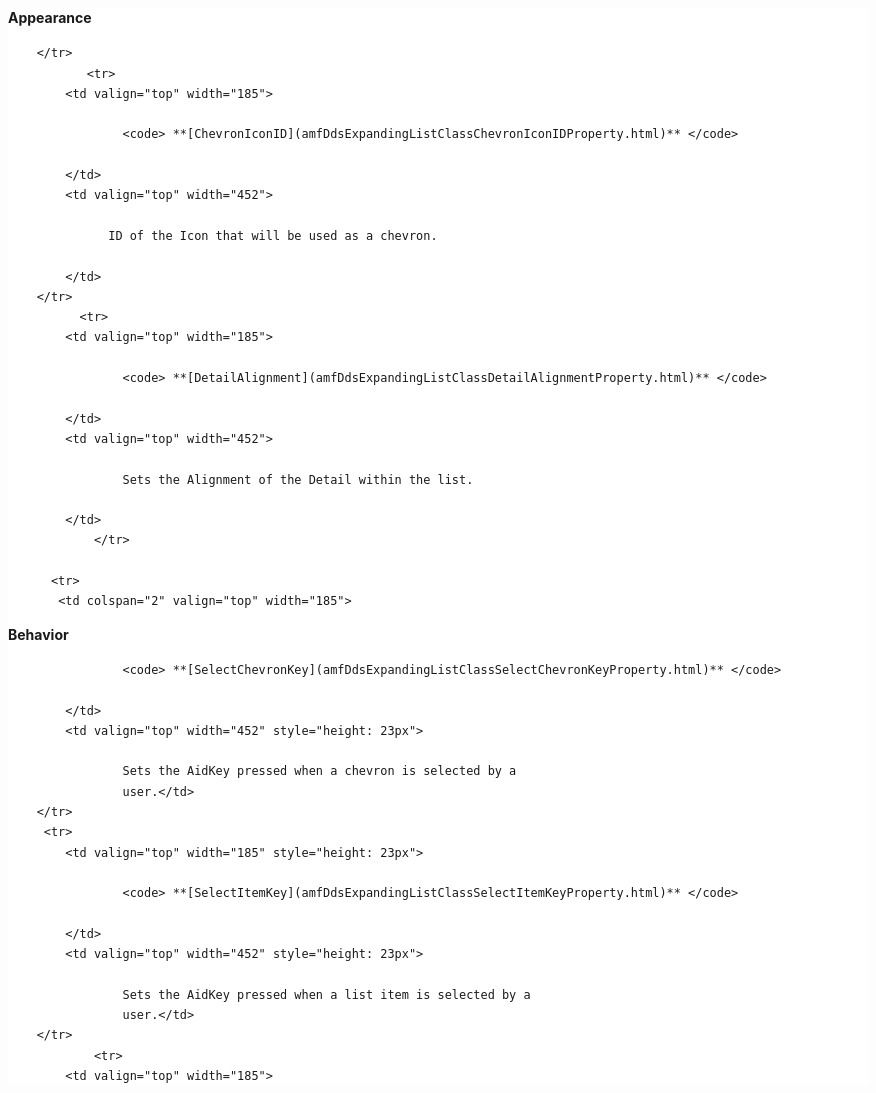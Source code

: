 **Appearance** 
</td>

        </tr>
		       <tr>
            <td valign="top" width="185">

                    <code> **[ChevronIconID](amfDdsExpandingListClassChevronIconIDProperty.html)** </code>

            </td>
            <td valign="top" width="452">

                  ID of the Icon that will be used as a chevron.

            </td>
        </tr> 
		      <tr>
            <td valign="top" width="185">

                    <code> **[DetailAlignment](amfDdsExpandingListClassDetailAlignmentProperty.html)** </code>

            </td>
            <td valign="top" width="452">

                    Sets the Alignment of the Detail within the list.

            </td>
		        </tr> 

		  <tr> 
		   <td colspan="2" valign="top" width="185">

**Behavior** 
</td>
		</tr>	
		<tr>
            <td valign="top" width="185" style="height: 23px">

                    <code> **[SelectChevronKey](amfDdsExpandingListClassSelectChevronKeyProperty.html)** </code>

            </td>
            <td valign="top" width="452" style="height: 23px">

                    Sets the AidKey pressed when a chevron is selected by a 
					user.</td>
        </tr>
		 <tr>
            <td valign="top" width="185" style="height: 23px">

                    <code> **[SelectItemKey](amfDdsExpandingListClassSelectItemKeyProperty.html)** </code>

            </td>
            <td valign="top" width="452" style="height: 23px">

                    Sets the AidKey pressed when a list item is selected by a 
					user.</td>
        </tr>
		        <tr>
            <td valign="top" width="185">
